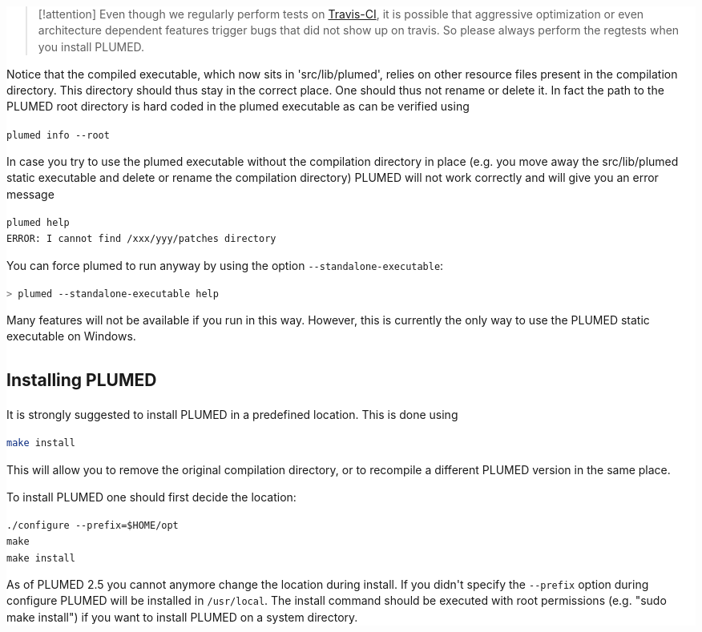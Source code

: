 
> [!attention]
> Even though we regularly perform tests on [Travis-CI](http://travis-ci.org/plumed/plumed2),
> it is possible that aggressive optimization or even architecture dependent features
> trigger bugs that did not show up on travis. So please always perform the regtests when you install
> PLUMED.

Notice that the compiled executable, which now sits in 'src/lib/plumed', relies
on other resource files present in the compilation directory.
This directory should thus stay in the correct place. One should thus not
rename or delete it. In fact the path to the PLUMED root directory is 
hard coded in the plumed executable as can be verified using 

```plumed
plumed info --root
```

In case you try to use the plumed executable without the compilation
directory in place (e.g. you move away the src/lib/plumed static executable
and delete or rename the compilation directory) PLUMED will 
not work correctly and will give you an error message

```bash
plumed help
ERROR: I cannot find /xxx/yyy/patches directory
```

You can force plumed to run anyway by using the option `--standalone-executable`:

```bash
> plumed --standalone-executable help
```

Many features will not be available if you run in this way. However, 
this is currently the only way to use the PLUMED static executable on Windows.

## Installing PLUMED

It is strongly suggested to
install PLUMED in a predefined location.
This is done using

```bash
make install
```

This will allow you to remove the original compilation directory,
or to recompile a different PLUMED version in the same place.

To install PLUMED one should first decide the location:

```plumed
./configure --prefix=$HOME/opt
make
make install
```

As of PLUMED 2.5 you cannot anymore change the location during install.
If you didn't specify the `--prefix` option during configure PLUMED will be installed in `/usr/local`.
The install command should be executed with root permissions (e.g. "sudo make install")
if you want to install PLUMED on a system directory.
